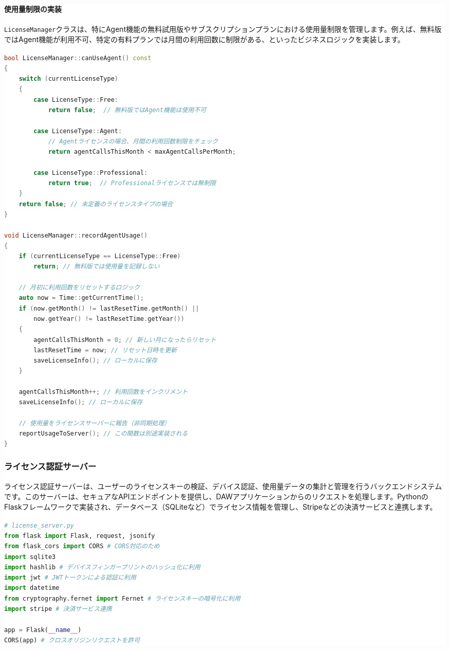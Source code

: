 #### 使用量制限の実装

`LicenseManager`クラスは、特にAgent機能の無料試用版やサブスクリプションプランにおける使用量制限を管理します。例えば、無料版ではAgent機能が利用不可、特定の有料プランでは月間の利用回数に制限がある、といったビジネスロジックを実装します。

```cpp
bool LicenseManager::canUseAgent() const
{
    switch (currentLicenseType)
    {
        case LicenseType::Free:
            return false;  // 無料版ではAgent機能は使用不可
            
        case LicenseType::Agent:
            // Agentライセンスの場合、月間の利用回数制限をチェック
            return agentCallsThisMonth < maxAgentCallsPerMonth;
            
        case LicenseType::Professional:
            return true;  // Professionalライセンスでは無制限
    }
    return false; // 未定義のライセンスタイプの場合
}

void LicenseManager::recordAgentUsage()
{
    if (currentLicenseType == LicenseType::Free)
        return; // 無料版では使用量を記録しない
    
    // 月初に利用回数をリセットするロジック
    auto now = Time::getCurrentTime();
    if (now.getMonth() != lastResetTime.getMonth() || 
        now.getYear() != lastResetTime.getYear())
    {
        agentCallsThisMonth = 0; // 新しい月になったらリセット
        lastResetTime = now; // リセット日時を更新
        saveLicenseInfo(); // ローカルに保存
    }
    
    agentCallsThisMonth++; // 利用回数をインクリメント
    saveLicenseInfo(); // ローカルに保存
    
    // 使用量をライセンスサーバーに報告（非同期処理）
    reportUsageToServer(); // この関数は別途実装される
}
```

### ライセンス認証サーバー

ライセンス認証サーバーは、ユーザーのライセンスキーの検証、デバイス認証、使用量データの集計と管理を行うバックエンドシステムです。このサーバーは、セキュアなAPIエンドポイントを提供し、DAWアプリケーションからのリクエストを処理します。PythonのFlaskフレームワークで実装され、データベース（SQLiteなど）でライセンス情報を管理し、Stripeなどの決済サービスと連携します。

```python
# license_server.py
from flask import Flask, request, jsonify
from flask_cors import CORS # CORS対応のため
import sqlite3
import hashlib # デバイスフィンガープリントのハッシュ化に利用
import jwt # JWTトークンによる認証に利用
import datetime
from cryptography.fernet import Fernet # ライセンスキーの暗号化に利用
import stripe # 決済サービス連携

app = Flask(__name__)
CORS(app) # クロスオリジンリクエストを許可

```